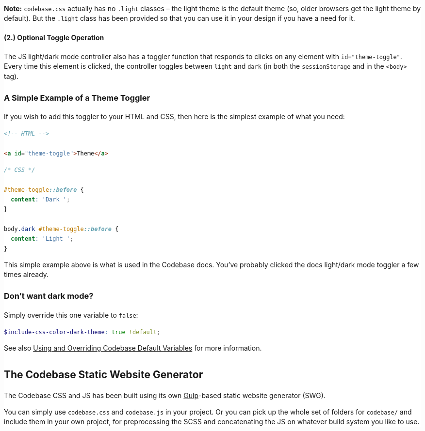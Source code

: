 <div class="bg-theme-2 mb-3e p-2e"><strong>Note:</strong> <code class="b-thin">codebase.css</code> actually has no <code class="b-thin">.light</code> classes – the light theme is the default theme (so, older browsers get the light theme by default). But the <code class="b-thin">.light</code> class has been provided so that you can use it in your design if you have a need for it.</div>

#### (2.) Optional Toggle Operation

The JS light/dark mode controller also has a toggler function that responds to clicks on any element with `id="theme-toggle"`. Every time this element is clicked, the controller toggles between `light` and `dark` (in both the `sessionStorage` and in the `<body>` tag).

### A Simple Example of a Theme Toggler

If you wish to add this toggler to your HTML and CSS, then here is the simplest example of what you need:

```HTML
<!-- HTML -->

<a id="theme-toggle">Theme</a>
```

```CSS
/* CSS */

#theme-toggle::before {
  content: 'Dark ';
}

body.dark #theme-toggle::before {
  content: 'Light ';
}
```

This simple example above is what is used in the Codebase docs. You’ve probably clicked the docs light/dark mode toggler a few times already.

### Don’t want dark mode?

Simply override this one variable to `false`:

```SCSS
$include-css-color-dark-theme: true !default;
```

See also [Using and Overriding Codebase Default Variables](#using-and-overriding-codebase-default-variables) for more information.

## The Codebase Static Website Generator

The Codebase CSS and JS has been built using its own [Gulp](https://gulpjs.com/)-based static website generator (SWG).

You can simply use `codebase.css` and `codebase.js` in your project. Or you can pick up the whole set of folders for `codebase/` and include them in your own project, for preprocessing the SCSS and concatenating the JS on whatever build system you like to use.
